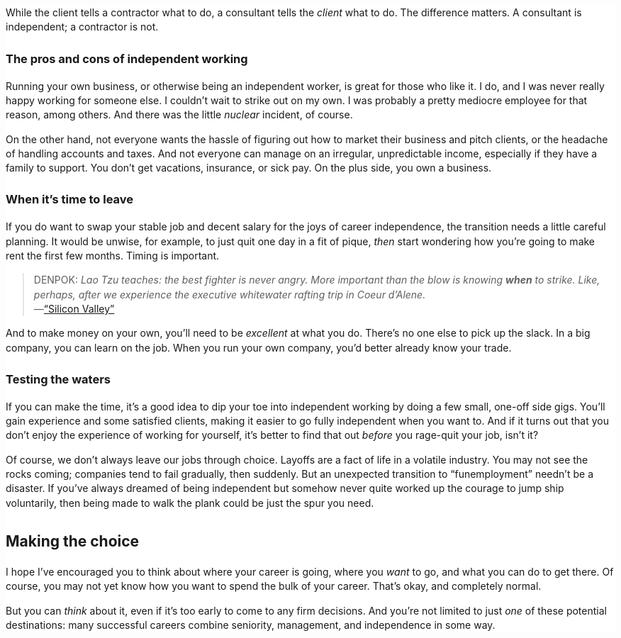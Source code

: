 While the client tells a contractor what to do, a consultant tells the _client_ what to do. The difference matters. A consultant is independent; a contractor is not.

### The pros and cons of independent working

Running your own business, or otherwise being an independent worker, is great for those who like it. I do, and I was never really happy working for someone else. I couldn’t wait to strike out on my own. I was probably a pretty mediocre employee for that reason, among others. And there was the little _nuclear_ incident, of course.

On the other hand, not everyone wants the hassle of figuring out how to market their business and pitch clients, or the headache of handling accounts and taxes. And not everyone can manage on an irregular, unpredictable income, especially if they have a family to support. You don’t get vacations, insurance, or sick pay. On the plus side, you own a business.

### When it’s time to leave

If you do want to swap your stable job and decent salary for the joys of career independence, the transition needs a little careful planning. It would be unwise, for example, to just quit one day in a fit of pique, _then_ start wondering how you’re going to make rent the first few months. Timing is important.

> DENPOK: _Lao Tzu teaches: the best fighter is never angry. More important than the blow is knowing **when** to strike. Like, perhaps, after we experience the executive whitewater rafting trip in Coeur d’Alene._  
> —[“Silicon Valley”](https://amzn.to/3uVthBs)

And to make money on your own, you’ll need to be _excellent_ at what you do. There’s no one else to pick up the slack. In a big company, you can learn on the job. When you run your own company, you’d better already know your trade.

### Testing the waters

If you can make the time, it’s a good idea to dip your toe into independent working by doing a few small, one-off side gigs. You’ll gain experience and some satisfied clients, making it easier to go fully independent when you want to. And if it turns out that you don’t enjoy the experience of working for yourself, it’s better to find that out _before_ you rage-quit your job, isn’t it?

Of course, we don’t always leave our jobs through choice. Layoffs are a fact of life in a volatile industry. You may not see the rocks coming; companies tend to fail gradually, then suddenly. But an unexpected transition to “funemployment” needn’t be a disaster. If you’ve always dreamed of being independent but somehow never quite worked up the courage to jump ship voluntarily, then being made to walk the plank could be just the spur you need.

Making the choice
-----------------

I hope I’ve encouraged you to think about where your career is going, where you _want_ to go, and what you can do to get there. Of course, you may not yet know how you want to spend the bulk of your career. That’s okay, and completely normal.

But you can _think_ about it, even if it’s too early to come to any firm decisions. And you’re not limited to just _one_ of these potential destinations: many successful careers combine seniority, management, and independence in some way.
